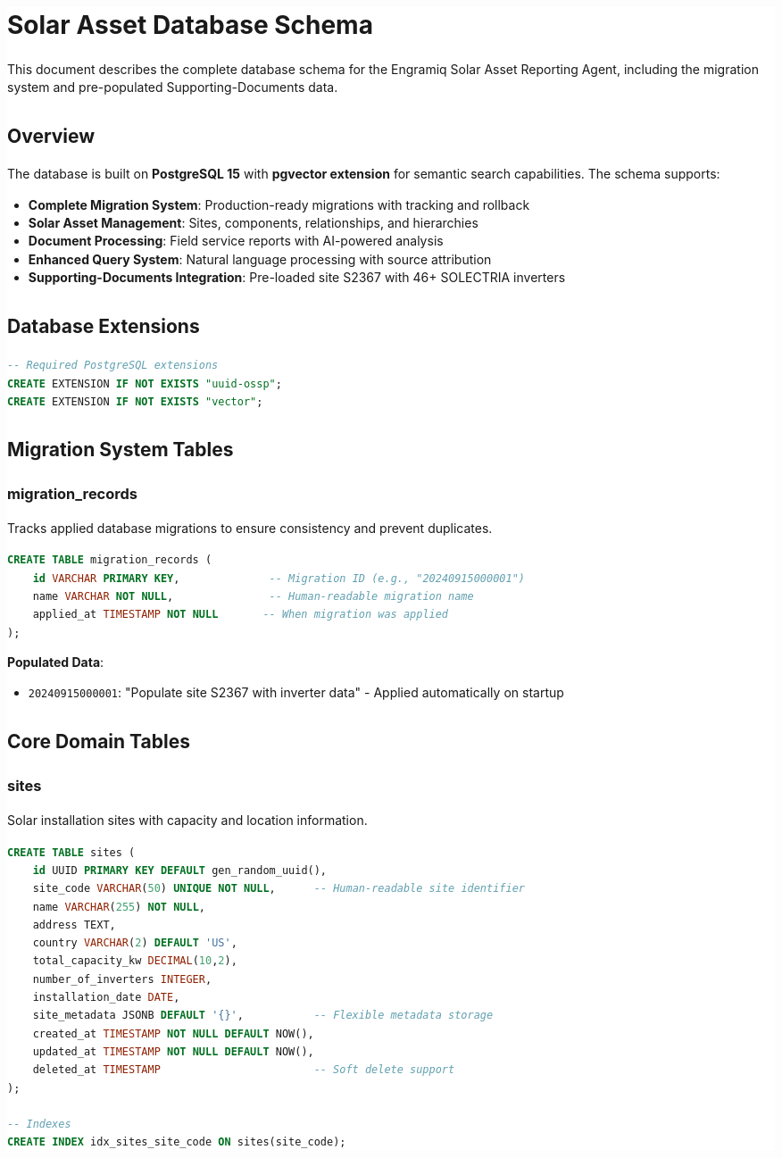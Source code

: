 # Solar Asset Database Schema

This document describes the complete database schema for the Engramiq Solar Asset Reporting Agent, including the migration system and pre-populated Supporting-Documents data.

## Overview

The database is built on **PostgreSQL 15** with **pgvector extension** for semantic search capabilities. The schema supports:

- **Complete Migration System**: Production-ready migrations with tracking and rollback
- **Solar Asset Management**: Sites, components, relationships, and hierarchies  
- **Document Processing**: Field service reports with AI-powered analysis
- **Enhanced Query System**: Natural language processing with source attribution
- **Supporting-Documents Integration**: Pre-loaded site S2367 with 46+ SOLECTRIA inverters

## Database Extensions

```sql
-- Required PostgreSQL extensions
CREATE EXTENSION IF NOT EXISTS "uuid-ossp";
CREATE EXTENSION IF NOT EXISTS "vector";
```

## Migration System Tables

### migration_records
Tracks applied database migrations to ensure consistency and prevent duplicates.

```sql
CREATE TABLE migration_records (
    id VARCHAR PRIMARY KEY,              -- Migration ID (e.g., "20240915000001")
    name VARCHAR NOT NULL,               -- Human-readable migration name  
    applied_at TIMESTAMP NOT NULL       -- When migration was applied
);
```

**Populated Data**:
- `20240915000001`: "Populate site S2367 with inverter data" - Applied automatically on startup

## Core Domain Tables

### sites
Solar installation sites with capacity and location information.

```sql
CREATE TABLE sites (
    id UUID PRIMARY KEY DEFAULT gen_random_uuid(),
    site_code VARCHAR(50) UNIQUE NOT NULL,      -- Human-readable site identifier
    name VARCHAR(255) NOT NULL,
    address TEXT,
    country VARCHAR(2) DEFAULT 'US',
    total_capacity_kw DECIMAL(10,2),
    number_of_inverters INTEGER,
    installation_date DATE,
    site_metadata JSONB DEFAULT '{}',           -- Flexible metadata storage
    created_at TIMESTAMP NOT NULL DEFAULT NOW(),
    updated_at TIMESTAMP NOT NULL DEFAULT NOW(),
    deleted_at TIMESTAMP                        -- Soft delete support
);

-- Indexes
CREATE INDEX idx_sites_site_code ON sites(site_code);
```